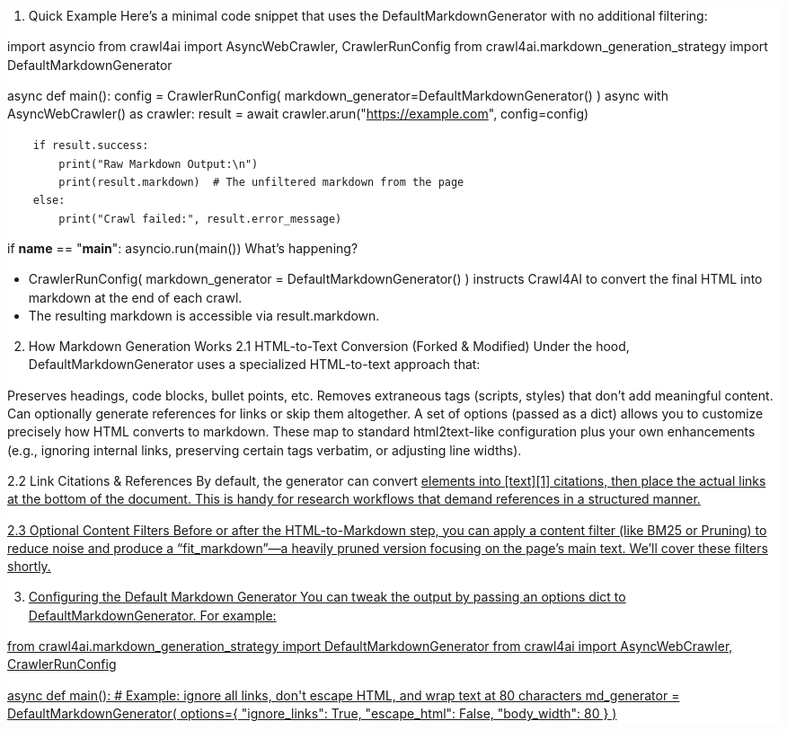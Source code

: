 1. Quick Example
Here’s a minimal code snippet that uses the DefaultMarkdownGenerator with no additional filtering:

import asyncio
from crawl4ai import AsyncWebCrawler, CrawlerRunConfig
from crawl4ai.markdown_generation_strategy import DefaultMarkdownGenerator

async def main():
    config = CrawlerRunConfig(
        markdown_generator=DefaultMarkdownGenerator()
    )
    async with AsyncWebCrawler() as crawler:
        result = await crawler.arun("https://example.com", config=config)

        if result.success:
            print("Raw Markdown Output:\n")
            print(result.markdown)  # The unfiltered markdown from the page
        else:
            print("Crawl failed:", result.error_message)

if __name__ == "__main__":
    asyncio.run(main())
What’s happening?
- CrawlerRunConfig( markdown_generator = DefaultMarkdownGenerator() ) instructs Crawl4AI to convert the final HTML into markdown at the end of each crawl.
- The resulting markdown is accessible via result.markdown.

2. How Markdown Generation Works
2.1 HTML-to-Text Conversion (Forked & Modified)
Under the hood, DefaultMarkdownGenerator uses a specialized HTML-to-text approach that:

Preserves headings, code blocks, bullet points, etc.
Removes extraneous tags (scripts, styles) that don’t add meaningful content.
Can optionally generate references for links or skip them altogether.
A set of options (passed as a dict) allows you to customize precisely how HTML converts to markdown. These map to standard html2text-like configuration plus your own enhancements (e.g., ignoring internal links, preserving certain tags verbatim, or adjusting line widths).

2.2 Link Citations & References
By default, the generator can convert <a href="..."> elements into [text][1] citations, then place the actual links at the bottom of the document. This is handy for research workflows that demand references in a structured manner.

2.3 Optional Content Filters
Before or after the HTML-to-Markdown step, you can apply a content filter (like BM25 or Pruning) to reduce noise and produce a “fit_markdown”—a heavily pruned version focusing on the page’s main text. We’ll cover these filters shortly.

3. Configuring the Default Markdown Generator
You can tweak the output by passing an options dict to DefaultMarkdownGenerator. For example:

from crawl4ai.markdown_generation_strategy import DefaultMarkdownGenerator
from crawl4ai import AsyncWebCrawler, CrawlerRunConfig

async def main():
    # Example: ignore all links, don't escape HTML, and wrap text at 80 characters
    md_generator = DefaultMarkdownGenerator(
        options={
            "ignore_links": True,
            "escape_html": False,
            "body_width": 80
        }
    )
